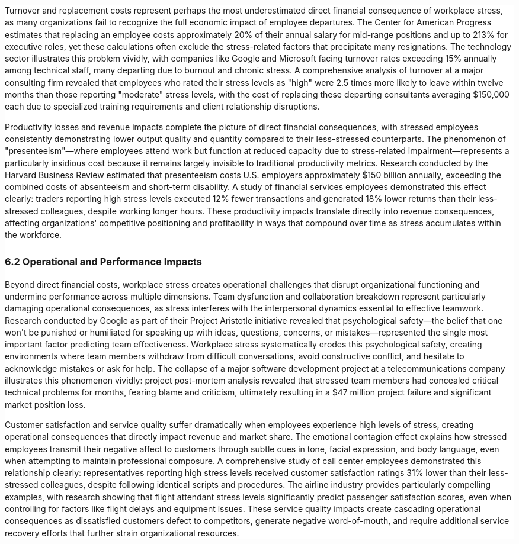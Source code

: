Turnover and replacement costs represent perhaps the most underestimated direct financial consequence of workplace stress, as many organizations fail to recognize the full economic impact of employee departures. The Center for American Progress estimates that replacing an employee costs approximately 20% of their annual salary for mid-range positions and up to 213% for executive roles, yet these calculations often exclude the stress-related factors that precipitate many resignations. The technology sector illustrates this problem vividly, with companies like Google and Microsoft facing turnover rates exceeding 15% annually among technical staff, many departing due to burnout and chronic stress. A comprehensive analysis of turnover at a major consulting firm revealed that employees who rated their stress levels as "high" were 2.5 times more likely to leave within twelve months than those reporting "moderate" stress levels, with the cost of replacing these departing consultants averaging $150,000 each due to specialized training requirements and client relationship disruptions.

Productivity losses and revenue impacts complete the picture of direct financial consequences, with stressed employees consistently demonstrating lower output quality and quantity compared to their less-stressed counterparts. The phenomenon of "presenteeism"—where employees attend work but function at reduced capacity due to stress-related impairment—represents a particularly insidious cost because it remains largely invisible to traditional productivity metrics. Research conducted by the Harvard Business Review estimated that presenteeism costs U.S. employers approximately $150 billion annually, exceeding the combined costs of absenteeism and short-term disability. A study of financial services employees demonstrated this effect clearly: traders reporting high stress levels executed 12% fewer transactions and generated 18% lower returns than their less-stressed colleagues, despite working longer hours. These productivity impacts translate directly into revenue consequences, affecting organizations' competitive positioning and profitability in ways that compound over time as stress accumulates within the workforce.

### 6.2 Operational and Performance Impacts

Beyond direct financial costs, workplace stress creates operational challenges that disrupt organizational functioning and undermine performance across multiple dimensions. Team dysfunction and collaboration breakdown represent particularly damaging operational consequences, as stress interferes with the interpersonal dynamics essential to effective teamwork. Research conducted by Google as part of their Project Aristotle initiative revealed that psychological safety—the belief that one won't be punished or humiliated for speaking up with ideas, questions, concerns, or mistakes—represented the single most important factor predicting team effectiveness. Workplace stress systematically erodes this psychological safety, creating environments where team members withdraw from difficult conversations, avoid constructive conflict, and hesitate to acknowledge mistakes or ask for help. The collapse of a major software development project at a telecommunications company illustrates this phenomenon vividly: project post-mortem analysis revealed that stressed team members had concealed critical technical problems for months, fearing blame and criticism, ultimately resulting in a $47 million project failure and significant market position loss.

Customer satisfaction and service quality suffer dramatically when employees experience high levels of stress, creating operational consequences that directly impact revenue and market share. The emotional contagion effect explains how stressed employees transmit their negative affect to customers through subtle cues in tone, facial expression, and body language, even when attempting to maintain professional composure. A comprehensive study of call center employees demonstrated this relationship clearly: representatives reporting high stress levels received customer satisfaction ratings 31% lower than their less-stressed colleagues, despite following identical scripts and procedures. The airline industry provides particularly compelling examples, with research showing that flight attendant stress levels significantly predict passenger satisfaction scores, even when controlling for factors like flight delays and equipment issues. These service quality impacts create cascading operational consequences as dissatisfied customers defect to competitors, generate negative word-of-mouth, and require additional service recovery efforts that further strain organizational resources.
